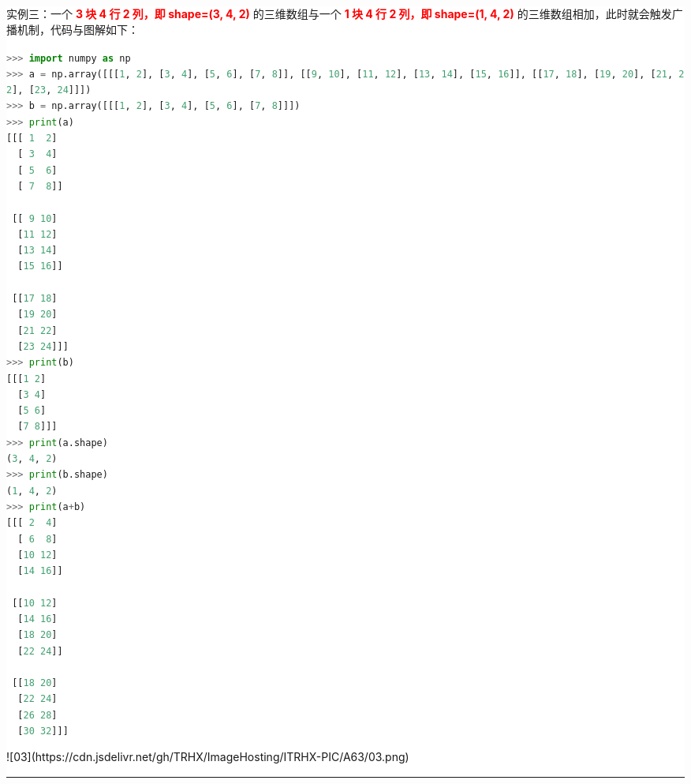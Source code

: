 实例三：一个 <font color=#ff0000>**3 块 4 行 2 列，即 shape=(3, 4, 2)**</font> 的三维数组与一个 <font color=#ff0000>**1 块 4 行 2 列，即 shape=(1, 4, 2)**</font> 的三维数组相加，此时就会触发广播机制，代码与图解如下：

```python
>>> import numpy as np
>>> a = np.array([[[1, 2], [3, 4], [5, 6], [7, 8]], [[9, 10], [11, 12], [13, 14], [15, 16]], [[17, 18], [19, 20], [21, 22], [23, 24]]])
>>> b = np.array([[[1, 2], [3, 4], [5, 6], [7, 8]]])
>>> print(a)
[[[ 1  2]
  [ 3  4]
  [ 5  6]
  [ 7  8]]

 [[ 9 10]
  [11 12]
  [13 14]
  [15 16]]

 [[17 18]
  [19 20]
  [21 22]
  [23 24]]]
>>> print(b)
[[[1 2]
  [3 4]
  [5 6]
  [7 8]]]
>>> print(a.shape)
(3, 4, 2)
>>> print(b.shape)
(1, 4, 2)
>>> print(a+b)
[[[ 2  4]
  [ 6  8]
  [10 12]
  [14 16]]

 [[10 12]
  [14 16]
  [18 20]
  [22 24]]

 [[18 20]
  [22 24]
  [26 28]
  [30 32]]]
```

<fancybox>
![03](https://cdn.jsdelivr.net/gh/TRHX/ImageHosting/ITRHX-PIC/A63/03.png)
</fancybox>

---